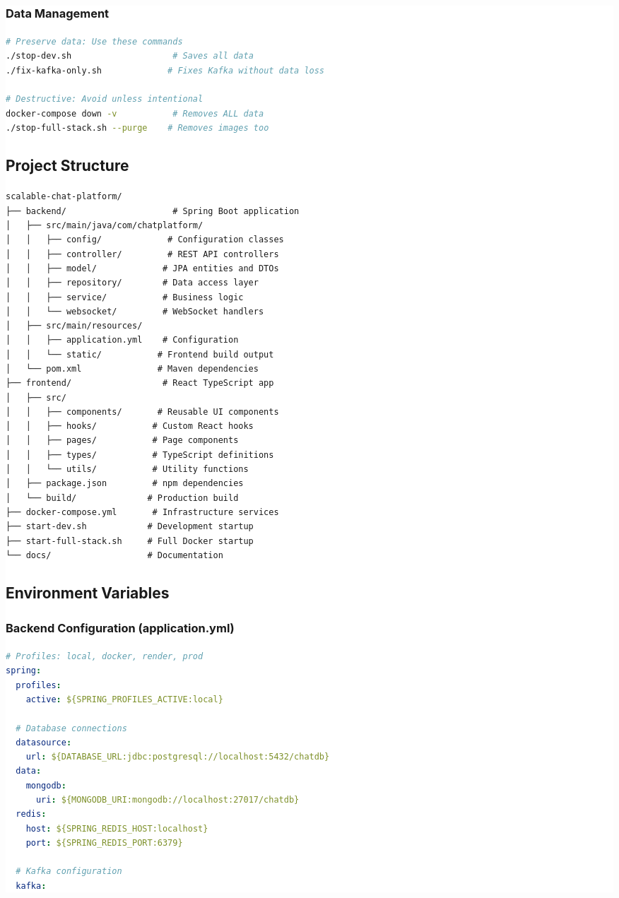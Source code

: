 ### Data Management
```bash
# Preserve data: Use these commands
./stop-dev.sh                    # Saves all data
./fix-kafka-only.sh             # Fixes Kafka without data loss

# Destructive: Avoid unless intentional
docker-compose down -v           # Removes ALL data
./stop-full-stack.sh --purge    # Removes images too
```

## Project Structure

```
scalable-chat-platform/
├── backend/                     # Spring Boot application
│   ├── src/main/java/com/chatplatform/
│   │   ├── config/             # Configuration classes
│   │   ├── controller/         # REST API controllers
│   │   ├── model/             # JPA entities and DTOs
│   │   ├── repository/        # Data access layer
│   │   ├── service/           # Business logic
│   │   └── websocket/         # WebSocket handlers
│   ├── src/main/resources/
│   │   ├── application.yml    # Configuration
│   │   └── static/           # Frontend build output
│   └── pom.xml               # Maven dependencies
├── frontend/                  # React TypeScript app
│   ├── src/
│   │   ├── components/       # Reusable UI components
│   │   ├── hooks/           # Custom React hooks
│   │   ├── pages/           # Page components
│   │   ├── types/           # TypeScript definitions
│   │   └── utils/           # Utility functions
│   ├── package.json         # npm dependencies
│   └── build/              # Production build
├── docker-compose.yml       # Infrastructure services
├── start-dev.sh            # Development startup
├── start-full-stack.sh     # Full Docker startup
└── docs/                   # Documentation
```

## Environment Variables

### Backend Configuration (application.yml)
```yaml
# Profiles: local, docker, render, prod
spring:
  profiles:
    active: ${SPRING_PROFILES_ACTIVE:local}
  
  # Database connections
  datasource:
    url: ${DATABASE_URL:jdbc:postgresql://localhost:5432/chatdb}
  data:
    mongodb:
      uri: ${MONGODB_URI:mongodb://localhost:27017/chatdb}
  redis:
    host: ${SPRING_REDIS_HOST:localhost}
    port: ${SPRING_REDIS_PORT:6379}
  
  # Kafka configuration
  kafka:
```